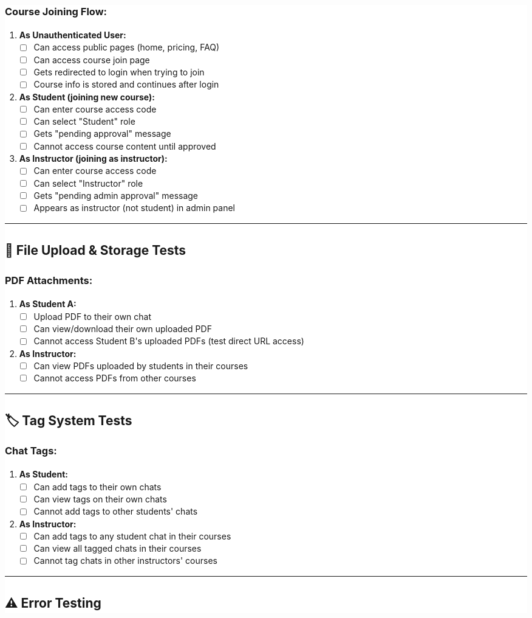 ### **Course Joining Flow:**
1. **As Unauthenticated User:**
   - [ ] Can access public pages (home, pricing, FAQ)
   - [ ] Can access course join page
   - [ ] Gets redirected to login when trying to join
   - [ ] Course info is stored and continues after login

2. **As Student (joining new course):**
   - [ ] Can enter course access code
   - [ ] Can select "Student" role
   - [ ] Gets "pending approval" message
   - [ ] Cannot access course content until approved

3. **As Instructor (joining as instructor):**
   - [ ] Can enter course access code
   - [ ] Can select "Instructor" role
   - [ ] Gets "pending admin approval" message
   - [ ] Appears as instructor (not student) in admin panel

---

## **📁 File Upload & Storage Tests**

### **PDF Attachments:**
1. **As Student A:**
   - [ ] Upload PDF to their own chat
   - [ ] Can view/download their own uploaded PDF
   - [ ] Cannot access Student B's uploaded PDFs (test direct URL access)

2. **As Instructor:**
   - [ ] Can view PDFs uploaded by students in their courses
   - [ ] Cannot access PDFs from other courses

---

## **🏷️ Tag System Tests**

### **Chat Tags:**
1. **As Student:**
   - [ ] Can add tags to their own chats
   - [ ] Can view tags on their own chats
   - [ ] Cannot add tags to other students' chats

2. **As Instructor:**
   - [ ] Can add tags to any student chat in their courses
   - [ ] Can view all tagged chats in their courses
   - [ ] Cannot tag chats in other instructors' courses

---

## **⚠️ Error Testing**
